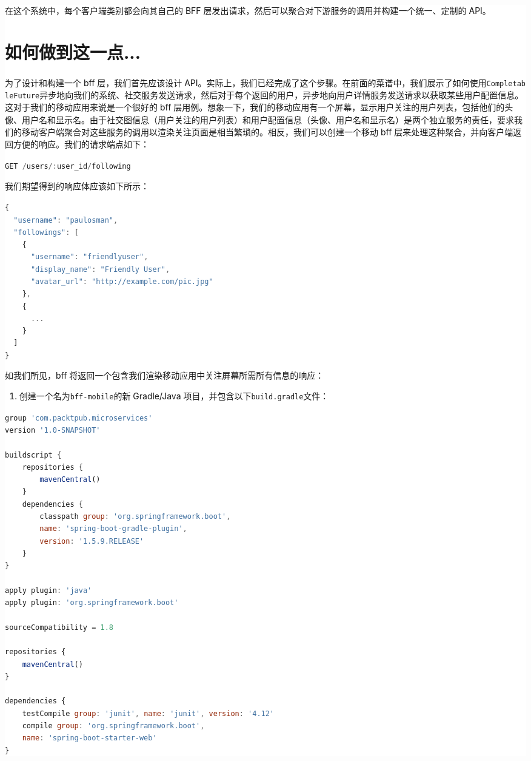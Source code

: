 在这个系统中，每个客户端类别都会向其自己的 BFF 层发出请求，然后可以聚合对下游服务的调用并构建一个统一、定制的 API。

# 如何做到这一点...

为了设计和构建一个 bff 层，我们首先应该设计 API。实际上，我们已经完成了这个步骤。在前面的菜谱中，我们展示了如何使用`CompletableFuture`异步地向我们的系统、社交服务发送请求，然后对于每个返回的用户，异步地向用户详情服务发送请求以获取某些用户配置信息。这对于我们的移动应用来说是一个很好的 bff 层用例。想象一下，我们的移动应用有一个屏幕，显示用户关注的用户列表，包括他们的头像、用户名和显示名。由于社交图信息（用户关注的用户列表）和用户配置信息（头像、用户名和显示名）是两个独立服务的责任，要求我们的移动客户端聚合对这些服务的调用以渲染关注页面是相当繁琐的。相反，我们可以创建一个移动 bff 层来处理这种聚合，并向客户端返回方便的响应。我们的请求端点如下：

```js
GET /users/:user_id/following
```

我们期望得到的响应体应该如下所示：

```js
{
  "username": "paulosman",
  "followings": [
    {
      "username": "friendlyuser",
      "display_name": "Friendly User",
      "avatar_url": "http://example.com/pic.jpg"
    },
    {
      ...
    }
  ]
}
```

如我们所见，bff 将返回一个包含我们渲染移动应用中关注屏幕所需所有信息的响应：

1.  创建一个名为`bff-mobile`的新 Gradle/Java 项目，并包含以下`build.gradle`文件：

```js
group 'com.packtpub.microservices'
version '1.0-SNAPSHOT'

buildscript {
    repositories {
        mavenCentral()
    }
    dependencies {
        classpath group: 'org.springframework.boot', 
        name: 'spring-boot-gradle-plugin', 
        version: '1.5.9.RELEASE'
    }
}

apply plugin: 'java'
apply plugin: 'org.springframework.boot'

sourceCompatibility = 1.8

repositories {
    mavenCentral()
}

dependencies {
    testCompile group: 'junit', name: 'junit', version: '4.12'
    compile group: 'org.springframework.boot', 
    name: 'spring-boot-starter-web'
}
```
